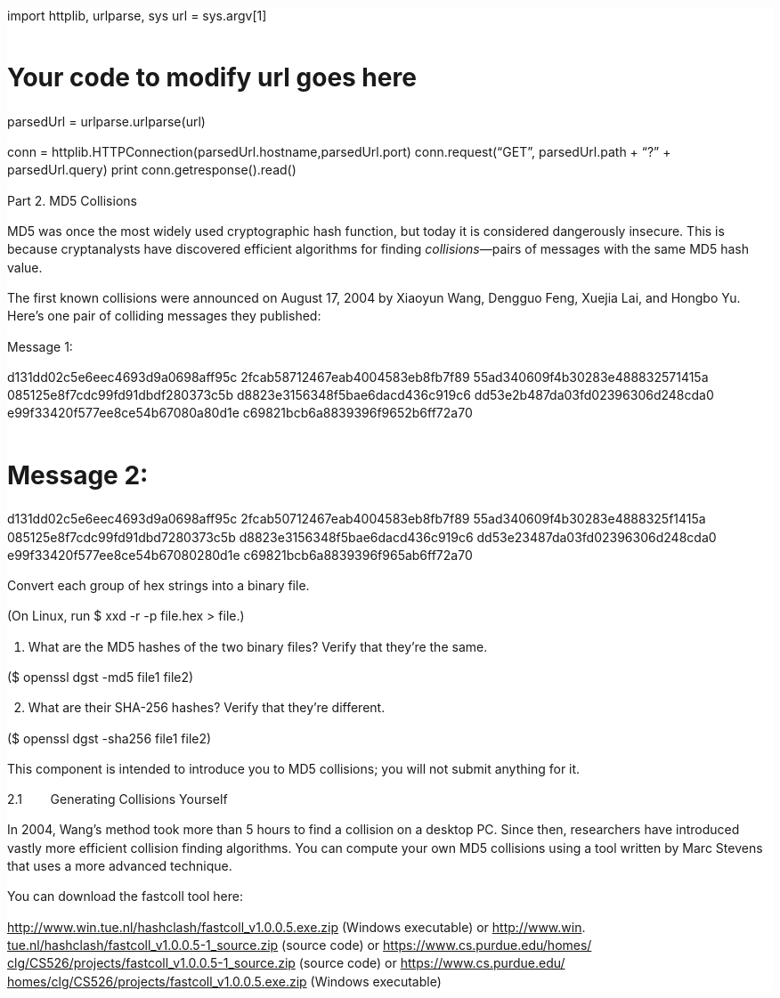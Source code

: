import httplib, urlparse, sys url = sys.argv[1]

# Your code to modify url goes here

parsedUrl = urlparse.urlparse(url)

conn = httplib.HTTPConnection(parsedUrl.hostname,parsedUrl.port) conn.request(“GET”, parsedUrl.path + “?” + parsedUrl.query) print conn.getresponse().read()

Part 2. MD5 Collisions

MD5 was once the most widely used cryptographic hash function, but today it is considered dangerously insecure. This is because cryptanalysts have discovered efficient algorithms for finding <em>collisions</em>—pairs of messages with the same MD5 hash value.

The first known collisions were announced on August 17, 2004 by Xiaoyun Wang, Dengguo Feng, Xuejia Lai, and Hongbo Yu. Here’s one pair of colliding messages they published:

Message 1:

d131dd02c5e6eec4693d9a0698aff95c 2fcab58712467eab4004583eb8fb7f89 55ad340609f4b30283e488832571415a 085125e8f7cdc99fd91dbdf280373c5b d8823e3156348f5bae6dacd436c919c6 dd53e2b487da03fd02396306d248cda0 e99f33420f577ee8ce54b67080a80d1e c69821bcb6a8839396f9652b6ff72a70

<h1>Message 2:</h1>
d131dd02c5e6eec4693d9a0698aff95c 2fcab50712467eab4004583eb8fb7f89 55ad340609f4b30283e4888325f1415a 085125e8f7cdc99fd91dbd7280373c5b d8823e3156348f5bae6dacd436c919c6 dd53e23487da03fd02396306d248cda0 e99f33420f577ee8ce54b67080280d1e c69821bcb6a8839396f965ab6ff72a70

Convert each group of hex strings into a binary file.

(On Linux, run $ xxd -r -p file.hex &gt; file.)

<ol>
<li>What are the MD5 hashes of the two binary files? Verify that they’re the same.</li>
</ol>
($ openssl dgst -md5 file1 file2)

<ol start="2">
<li>What are their SHA-256 hashes? Verify that they’re different.</li>
</ol>
($ openssl dgst -sha256 file1 file2)

This component is intended to introduce you to MD5 collisions; you will not submit anything for it.

2.1&nbsp;&nbsp;&nbsp;&nbsp;&nbsp;&nbsp;&nbsp; Generating Collisions Yourself

In 2004, Wang’s method took more than 5 hours to find a collision on a desktop PC. Since then, researchers have introduced vastly more efficient collision finding algorithms. You can compute your own MD5 collisions using a tool written by Marc Stevens that uses a more advanced technique.

You can download the fastcoll tool here:

<a href="http://www.win.tue.nl/hashclash/fastcoll_v1.0.0.5.exe.zip">http://www.win.tue.nl/hashclash/fastcoll_v1.0.0.5.exe.zip</a> (Windows executable) or <a href="http://www.win.tue.nl/hashclash/fastcoll_v1.0.0.5-1_source.zip">http://www.win. </a><a href="http://www.win.tue.nl/hashclash/fastcoll_v1.0.0.5-1_source.zip">tue.nl/hashclash/fastcoll_v1.0.0.5-1_source.zip</a> (source code) or <a href="https://www.cs.purdue.edu/homes/clg/CS526/projects/fastcoll_v1.0.0.5-1_source.zip">https://www.cs.purdue.edu/homes/ </a><a href="https://www.cs.purdue.edu/homes/clg/CS526/projects/fastcoll_v1.0.0.5-1_source.zip">clg/CS526/projects/fastcoll_v1.0.0.5-1_source.zip</a> (source code) or <a href="https://www.cs.purdue.edu/homes/clg/CS526/projects/fastcoll_v1.0.0.5.exe.zip">https://www.cs.purdue.edu/ </a><a href="https://www.cs.purdue.edu/homes/clg/CS526/projects/fastcoll_v1.0.0.5.exe.zip">homes/clg/CS526/projects/fastcoll_v1.0.0.5.exe.zip</a> (Windows executable)
